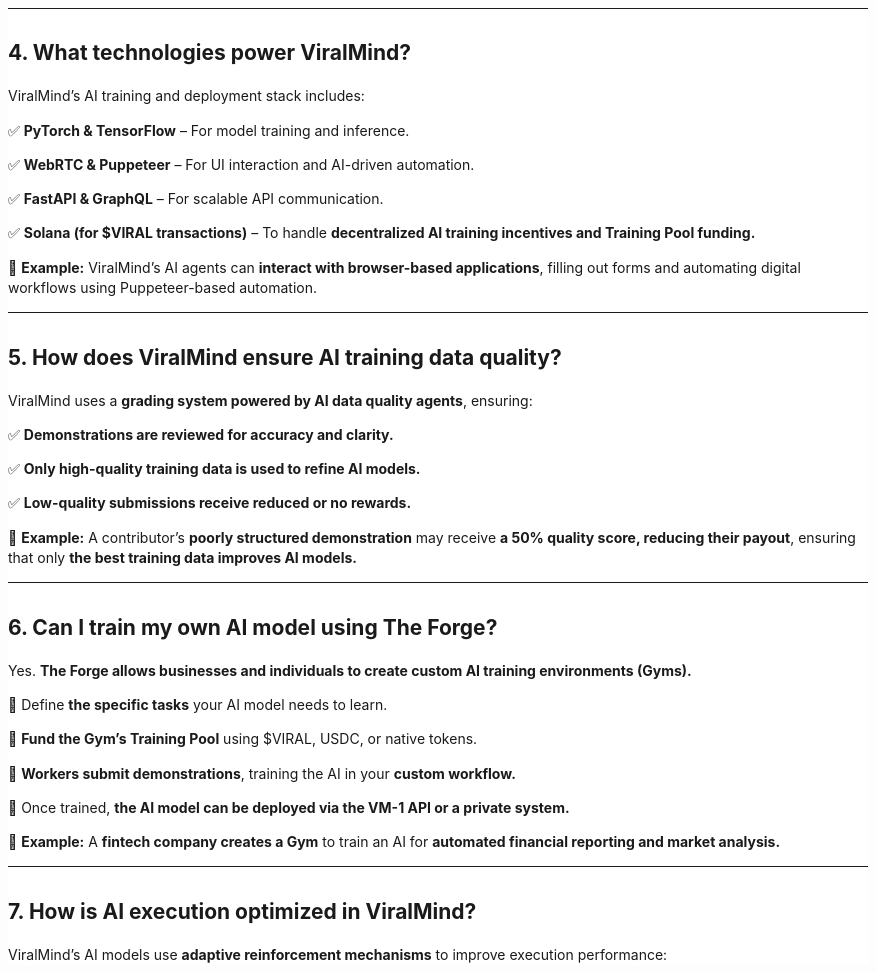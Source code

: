***

## **4. What technologies power ViralMind?**

ViralMind’s AI training and deployment stack includes:

✅ **PyTorch & TensorFlow** – For model training and inference.

✅ **WebRTC & Puppeteer** – For UI interaction and AI-driven automation.

✅ **FastAPI & GraphQL** – For scalable API communication.

✅ **Solana (for $VIRAL transactions)** – To handle **decentralized AI training incentives and Training Pool funding.**

📌 **Example:** ViralMind’s AI agents can **interact with browser-based applications**, filling out forms and automating digital workflows using Puppeteer-based automation.

***

## **5. How does ViralMind ensure AI training data quality?**

ViralMind uses a **grading system powered by AI data quality agents**, ensuring:

✅ **Demonstrations are reviewed for accuracy and clarity.**

✅ **Only high-quality training data is used to refine AI models.**

✅ **Low-quality submissions receive reduced or no rewards.**

📌 **Example:** A contributor’s **poorly structured demonstration** may receive **a 50% quality score, reducing their payout**, ensuring that only **the best training data improves AI models.**

***

## **6. Can I train my own AI model using The Forge?**

Yes. **The Forge allows businesses and individuals to create custom AI training environments (Gyms).**

🔹 Define **the specific tasks** your AI model needs to learn.

🔹 **Fund the Gym’s Training Pool** using $VIRAL, USDC, or native tokens.

🔹 **Workers submit demonstrations**, training the AI in your **custom workflow.**

🔹 Once trained, **the AI model can be deployed via the VM-1 API or a private system.**

📌 **Example:** A **fintech company creates a Gym** to train an AI for **automated financial reporting and market analysis.**

***

## **7. How is AI execution optimized in ViralMind?**

ViralMind’s AI models use **adaptive reinforcement mechanisms** to improve execution performance:
